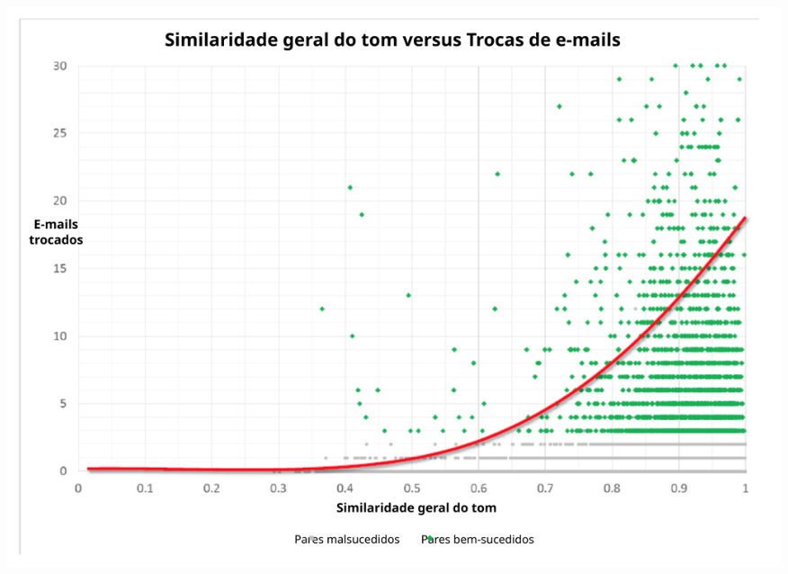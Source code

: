 ![Uma forte correlação entre os tons analisados e o número de mensagens trocadas.](images/case-study.svg)
